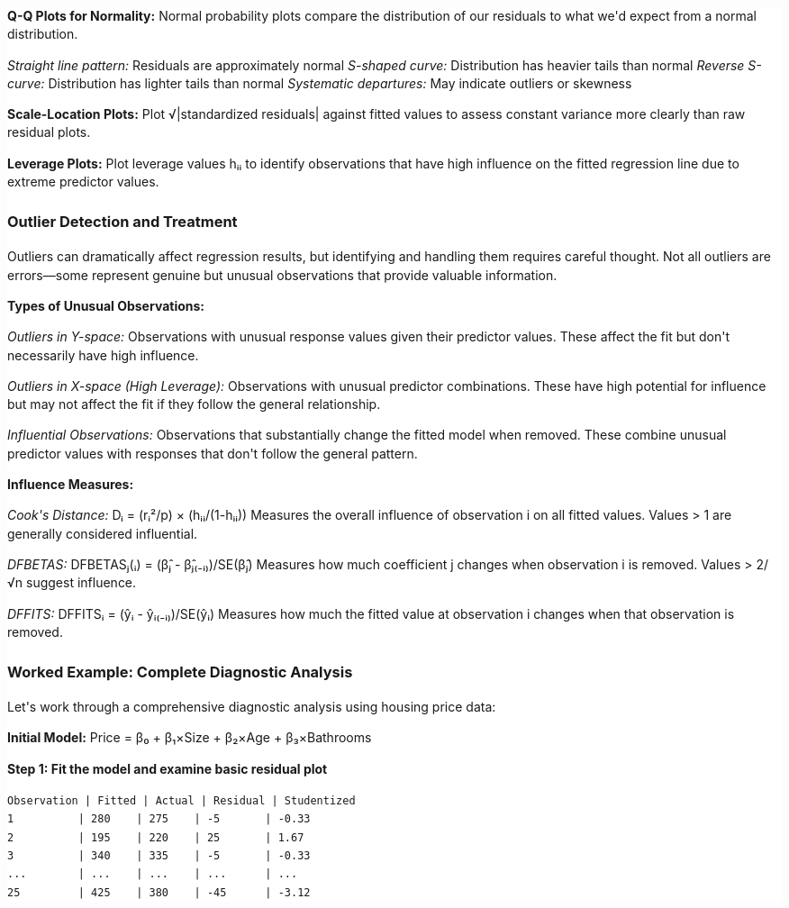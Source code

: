 **Q-Q Plots for Normality:**
Normal probability plots compare the distribution of our residuals to what we'd expect from a normal distribution.

*Straight line pattern:* Residuals are approximately normal
*S-shaped curve:* Distribution has heavier tails than normal
*Reverse S-curve:* Distribution has lighter tails than normal
*Systematic departures:* May indicate outliers or skewness

**Scale-Location Plots:**
Plot √|standardized residuals| against fitted values to assess constant variance more clearly than raw residual plots.

**Leverage Plots:**
Plot leverage values hᵢᵢ to identify observations that have high influence on the fitted regression line due to extreme predictor values.

### Outlier Detection and Treatment

Outliers can dramatically affect regression results, but identifying and handling them requires careful thought. Not all outliers are errors—some represent genuine but unusual observations that provide valuable information.

**Types of Unusual Observations:**

*Outliers in Y-space:* Observations with unusual response values given their predictor values. These affect the fit but don't necessarily have high influence.

*Outliers in X-space (High Leverage):* Observations with unusual predictor combinations. These have high potential for influence but may not affect the fit if they follow the general relationship.

*Influential Observations:* Observations that substantially change the fitted model when removed. These combine unusual predictor values with responses that don't follow the general pattern.

**Influence Measures:**

*Cook's Distance:* Dᵢ = (rᵢ²/p) × (hᵢᵢ/(1-hᵢᵢ))
Measures the overall influence of observation i on all fitted values. Values > 1 are generally considered influential.

*DFBETAS:* DFBETASⱼ(ᵢ) = (β̂ⱼ - β̂ⱼ₍₋ᵢ₎)/SE(β̂ⱼ)
Measures how much coefficient j changes when observation i is removed. Values > 2/√n suggest influence.

*DFFITS:* DFFITSᵢ = (ŷᵢ - ŷᵢ₍₋ᵢ₎)/SE(ŷᵢ)
Measures how much the fitted value at observation i changes when that observation is removed.

### Worked Example: Complete Diagnostic Analysis

Let's work through a comprehensive diagnostic analysis using housing price data:

**Initial Model:**
Price = β₀ + β₁×Size + β₂×Age + β₃×Bathrooms

**Step 1: Fit the model and examine basic residual plot**
```
Observation | Fitted | Actual | Residual | Studentized
1          | 280    | 275    | -5       | -0.33
2          | 195    | 220    | 25       | 1.67
3          | 340    | 335    | -5       | -0.33
...        | ...    | ...    | ...      | ...
25         | 425    | 380    | -45      | -3.12
```

